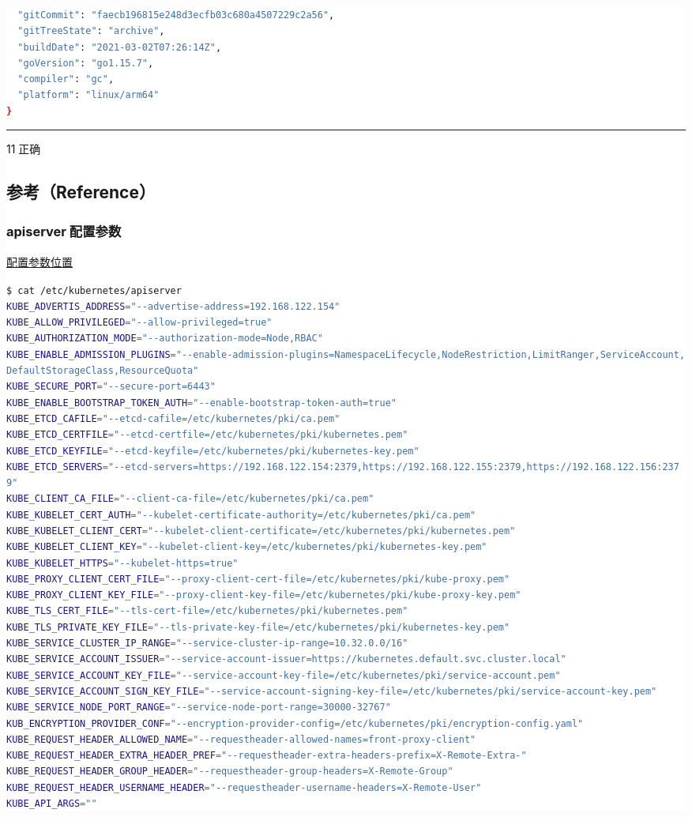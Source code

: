 ```bash
  "gitCommit": "faecb196815e248d3ecfb03c680a4507229c2a56",
  "gitTreeState": "archive",
  "buildDate": "2021-03-02T07:26:14Z",
  "goVersion": "go1.15.7",
  "compiler": "gc",
  "platform": "linux/arm64"
}
```
------------------------------------------------------------------------------------------------------------------------------------
11 正确
## 参考（Reference）

### apiserver 配置参数
[配置参数位置](#部署-api-server-服务)
```bash
$ cat /etc/kubernetes/apiserver
KUBE_ADVERTIS_ADDRESS="--advertise-address=192.168.122.154"
KUBE_ALLOW_PRIVILEGED="--allow-privileged=true"
KUBE_AUTHORIZATION_MODE="--authorization-mode=Node,RBAC"
KUBE_ENABLE_ADMISSION_PLUGINS="--enable-admission-plugins=NamespaceLifecycle,NodeRestriction,LimitRanger,ServiceAccount,DefaultStorageClass,ResourceQuota"
KUBE_SECURE_PORT="--secure-port=6443"
KUBE_ENABLE_BOOTSTRAP_TOKEN_AUTH="--enable-bootstrap-token-auth=true"
KUBE_ETCD_CAFILE="--etcd-cafile=/etc/kubernetes/pki/ca.pem"
KUBE_ETCD_CERTFILE="--etcd-certfile=/etc/kubernetes/pki/kubernetes.pem"
KUBE_ETCD_KEYFILE="--etcd-keyfile=/etc/kubernetes/pki/kubernetes-key.pem"
KUBE_ETCD_SERVERS="--etcd-servers=https://192.168.122.154:2379,https://192.168.122.155:2379,https://192.168.122.156:2379"
KUBE_CLIENT_CA_FILE="--client-ca-file=/etc/kubernetes/pki/ca.pem"
KUBE_KUBELET_CERT_AUTH="--kubelet-certificate-authority=/etc/kubernetes/pki/ca.pem"
KUBE_KUBELET_CLIENT_CERT="--kubelet-client-certificate=/etc/kubernetes/pki/kubernetes.pem"
KUBE_KUBELET_CLIENT_KEY="--kubelet-client-key=/etc/kubernetes/pki/kubernetes-key.pem"
KUBE_KUBELET_HTTPS="--kubelet-https=true"
KUBE_PROXY_CLIENT_CERT_FILE="--proxy-client-cert-file=/etc/kubernetes/pki/kube-proxy.pem"
KUBE_PROXY_CLIENT_KEY_FILE="--proxy-client-key-file=/etc/kubernetes/pki/kube-proxy-key.pem"
KUBE_TLS_CERT_FILE="--tls-cert-file=/etc/kubernetes/pki/kubernetes.pem"
KUBE_TLS_PRIVATE_KEY_FILE="--tls-private-key-file=/etc/kubernetes/pki/kubernetes-key.pem"
KUBE_SERVICE_CLUSTER_IP_RANGE="--service-cluster-ip-range=10.32.0.0/16"
KUBE_SERVICE_ACCOUNT_ISSUER="--service-account-issuer=https://kubernetes.default.svc.cluster.local"
KUBE_SERVICE_ACCOUNT_KEY_FILE="--service-account-key-file=/etc/kubernetes/pki/service-account.pem"
KUBE_SERVICE_ACCOUNT_SIGN_KEY_FILE="--service-account-signing-key-file=/etc/kubernetes/pki/service-account-key.pem"
KUBE_SERVICE_NODE_PORT_RANGE="--service-node-port-range=30000-32767"
KUB_ENCRYPTION_PROVIDER_CONF="--encryption-provider-config=/etc/kubernetes/pki/encryption-config.yaml"
KUBE_REQUEST_HEADER_ALLOWED_NAME="--requestheader-allowed-names=front-proxy-client"
KUBE_REQUEST_HEADER_EXTRA_HEADER_PREF="--requestheader-extra-headers-prefix=X-Remote-Extra-"
KUBE_REQUEST_HEADER_GROUP_HEADER="--requestheader-group-headers=X-Remote-Group"
KUBE_REQUEST_HEADER_USERNAME_HEADER="--requestheader-username-headers=X-Remote-User"
KUBE_API_ARGS=""
```
